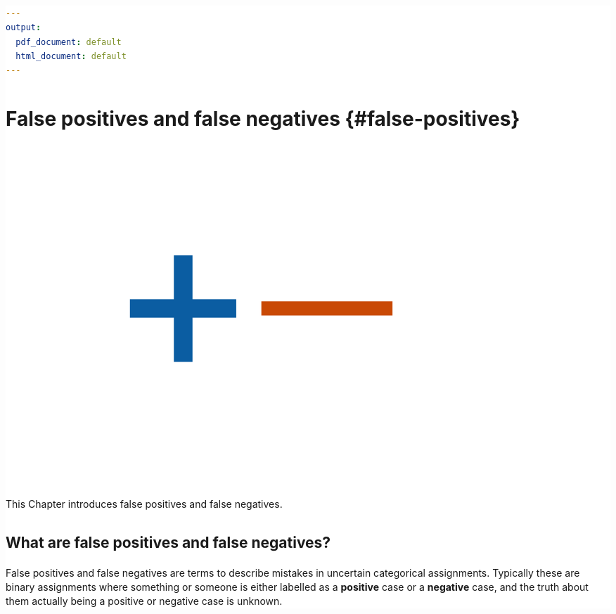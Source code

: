 ```yaml
---
output:
  pdf_document: default
  html_document: default
---
```

# False positives and false negatives {#false-positives}



<img src="03-false-positives_files/figure-html/title-image-1.png" width="672" />

This Chapter introduces false positives and false negatives.

## What are false positives and false negatives?

False positives and false negatives are terms to describe mistakes in uncertain categorical assignments. Typically these are binary assignments where something or someone is either labelled as a **positive** case or a **negative** case, and the truth about them actually being a positive or negative case is unknown.
